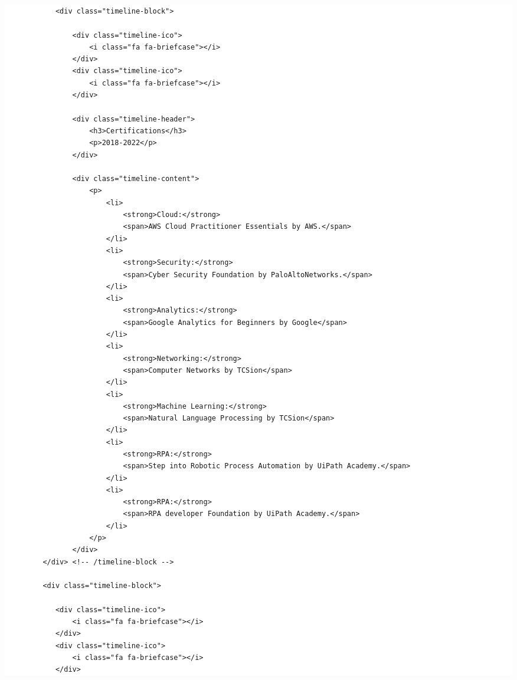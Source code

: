 				<div class="timeline-block">

					<div class="timeline-ico">
						<i class="fa fa-briefcase"></i>
					</div>
					<div class="timeline-ico">
						<i class="fa fa-briefcase"></i>
					</div>

					<div class="timeline-header">
						<h3>Certifications</h3>
						<p>2018-2022</p>
					</div>

					<div class="timeline-content">
						<p>
							<li>
								<strong>Cloud:</strong>
								<span>AWS Cloud Practitioner Essentials by AWS.</span>
							</li>
							<li>
								<strong>Security:</strong>
								<span>Cyber Security Foundation by PaloAltoNetworks.</span>
							</li>
							<li>
								<strong>Analytics:</strong>
								<span>Google Analytics for Beginners by Google</span>
							</li>
							<li>
								<strong>Networking:</strong>
								<span>Computer Networks by TCSion</span>
							</li>
							<li>
								<strong>Machine Learning:</strong>
								<span>Natural Language Processing by TCSion</span>
							</li>
							<li>
								<strong>RPA:</strong>
								<span>Step into Robotic Process Automation by UiPath Academy.</span>
							</li>
							<li>
								<strong>RPA:</strong>
								<span>RPA developer Foundation by UiPath Academy.</span>
							</li>
						</p>
					</div> 
			 </div> <!-- /timeline-block -->
				
			 <div class="timeline-block">

				<div class="timeline-ico">
					<i class="fa fa-briefcase"></i>
				</div>
				<div class="timeline-ico">
					<i class="fa fa-briefcase"></i>
				</div>
